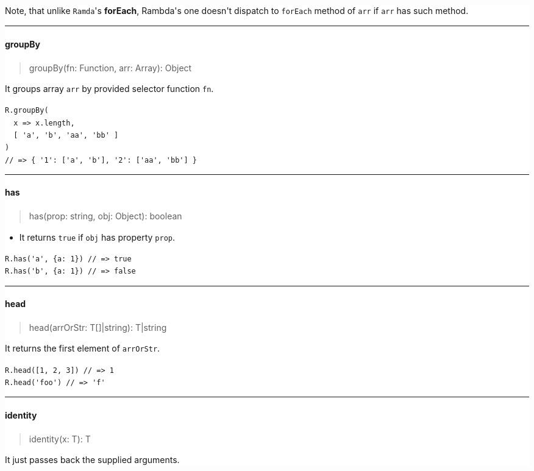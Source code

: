 Note, that unlike `Ramda`'s **forEach**, Rambda's one doesn't dispatch to `forEach` method of `arr` if `arr` has such method.





---
#### groupBy

> groupBy(fn: Function, arr: Array): Object

It groups array `arr` by provided selector function `fn`.

```
R.groupBy(
  x => x.length,
  [ 'a', 'b', 'aa', 'bb' ]
)
// => { '1': ['a', 'b'], '2': ['aa', 'bb'] }
```





---
#### has

> has(prop: string, obj: Object): boolean

- It returns `true` if `obj` has property `prop`.

```
R.has('a', {a: 1}) // => true
R.has('b', {a: 1}) // => false
```





---
#### head

> head(arrOrStr: T[]|string): T|string

It returns the first element of `arrOrStr`.

```
R.head([1, 2, 3]) // => 1
R.head('foo') // => 'f'
```





---
#### identity

> identity(x: T): T

It just passes back the supplied arguments.
